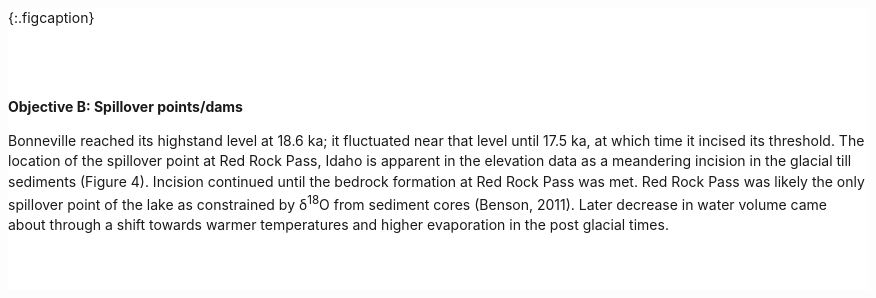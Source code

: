 {:.figcaption}

<br>
<br>


**Objective B: Spillover points/dams**

Bonneville reached its highstand level at 18.6 ka; it fluctuated near that level until 17.5 ka, at which time it incised its threshold. The location of the spillover point at Red Rock Pass, Idaho is apparent in the elevation data as a meandering incision in the glacial till sediments (Figure 4). Incision continued until the bedrock formation at Red Rock Pass was met. Red Rock Pass was likely the only spillover point of the lake as constrained by δ<sup>18</sup>O from sediment cores (Benson, 2011). Later decrease in water volume came about through a shift towards warmer temperatures and higher evaporation in the post glacial times.

<br>
<br>
